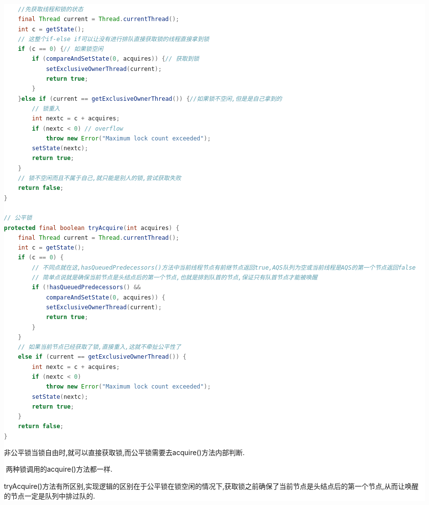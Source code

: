 ```Java
    //先获取线程和锁的状态
    final Thread current = Thread.currentThread();
    int c = getState();
    // 这整个if-else if可以让没有进行排队直接获取锁的线程直接拿到锁
    if (c == 0) {// 如果锁空闲
        if (compareAndSetState(0, acquires)) {// 获取到锁
            setExclusiveOwnerThread(current);
            return true;
        }
    }else if (current == getExclusiveOwnerThread()) {//如果锁不空闲,但是是自己拿到的
        // 锁重入
        int nextc = c + acquires;
        if (nextc < 0) // overflow
            throw new Error("Maximum lock count exceeded");
        setState(nextc);
        return true;
    }
    // 锁不空闲而且不属于自己,就只能是别人的锁,尝试获取失败
    return false;
}

// 公平锁
protected final boolean tryAcquire(int acquires) {
    final Thread current = Thread.currentThread();
    int c = getState();
    if (c == 0) {
        // 不同点就在这,hasQueuedPredecessors()方法中当前线程节点有前继节点返回true,AQS队列为空或当前线程是AQS的第一个节点返回false
        // 简单点说就是确保当前节点是头结点后的第一个节点,也就是排到队首的节点,保证只有队首节点才能被唤醒
        if (!hasQueuedPredecessors() &&
            compareAndSetState(0, acquires)) {
            setExclusiveOwnerThread(current);
            return true;
        }
    }
    // 如果当前节点已经获取了锁,直接重入,这就不牵扯公平性了
    else if (current == getExclusiveOwnerThread()) {
        int nextc = c + acquires;
        if (nextc < 0)
            throw new Error("Maximum lock count exceeded");
        setState(nextc);
        return true;
    }
    return false;
}
```

​		非公平锁当锁自由时,就可以直接获取锁,而公平锁需要去acquire()方法内部判断.

​		两种锁调用的acquire()方法都一样.

​		tryAcquire()方法有所区别,实现逻辑的区别在于公平锁在锁空闲的情况下,获取锁之前确保了当前节点是头结点后的第一个节点,从而让唤醒的节点一定是队列中排过队的.
